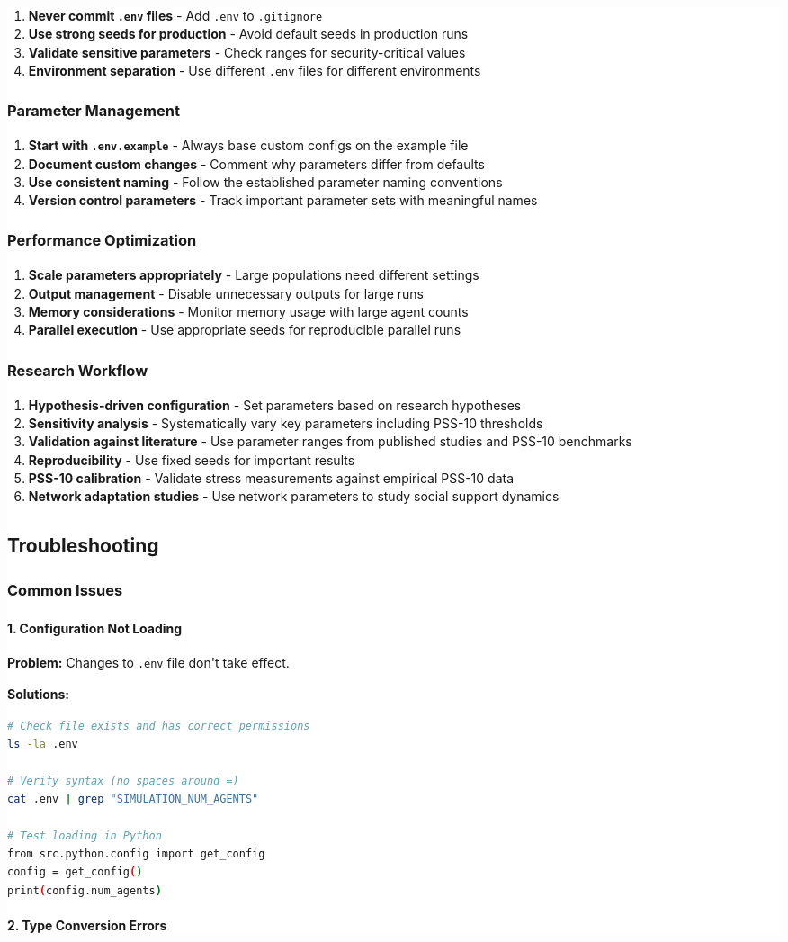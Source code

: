 1. **Never commit `.env` files** - Add `.env` to `.gitignore`
2. **Use strong seeds for production** - Avoid default seeds in production runs
3. **Validate sensitive parameters** - Check ranges for security-critical values
4. **Environment separation** - Use different `.env` files for different environments

### Parameter Management

1. **Start with `.env.example`** - Always base custom configs on the example file
2. **Document custom changes** - Comment why parameters differ from defaults
3. **Use consistent naming** - Follow the established parameter naming conventions
4. **Version control parameters** - Track important parameter sets with meaningful names

### Performance Optimization

1. **Scale parameters appropriately** - Large populations need different settings
2. **Output management** - Disable unnecessary outputs for large runs
3. **Memory considerations** - Monitor memory usage with large agent counts
4. **Parallel execution** - Use appropriate seeds for reproducible parallel runs

### Research Workflow

1. **Hypothesis-driven configuration** - Set parameters based on research hypotheses
2. **Sensitivity analysis** - Systematically vary key parameters including PSS-10 thresholds
3. **Validation against literature** - Use parameter ranges from published studies and PSS-10 benchmarks
4. **Reproducibility** - Use fixed seeds for important results
5. **PSS-10 calibration** - Validate stress measurements against empirical PSS-10 data
6. **Network adaptation studies** - Use network parameters to study social support dynamics

## Troubleshooting

### Common Issues

#### 1. Configuration Not Loading

**Problem:** Changes to `.env` file don't take effect.

**Solutions:**
```bash
# Check file exists and has correct permissions
ls -la .env

# Verify syntax (no spaces around =)
cat .env | grep "SIMULATION_NUM_AGENTS"

# Test loading in Python
from src.python.config import get_config
config = get_config()
print(config.num_agents)
```

#### 2. Type Conversion Errors
